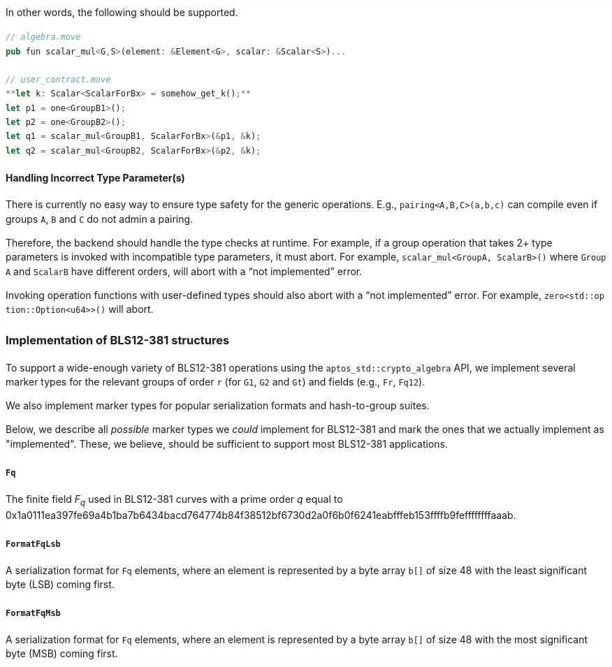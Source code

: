 In other words, the following should be supported.

```rust
// algebra.move
pub fun scalar_mul<G,S>(element: &Element<G>, scalar: &Scalar<S>)...

// user_contract.move
**let k: Scalar<ScalarForBx> = somehow_get_k();**
let p1 = one<GroupB1>();
let p2 = one<GroupB2>();
let q1 = scalar_mul<GroupB1, ScalarForBx>(&p1, &k);
let q2 = scalar_mul<GroupB2, ScalarForBx>(&p2, &k);
```

#### Handling Incorrect Type Parameter(s)

There is currently no easy way to ensure type safety for the generic operations.
E.g., `pairing<A,B,C>(a,b,c)` can compile even if groups `A`, `B` and `C` do not admin a pairing.

Therefore, the backend should handle the type checks at runtime.
For example, if a group operation that takes 2+ type parameters is invoked with incompatible type parameters, it must abort.
For example, `scalar_mul<GroupA, ScalarB>()` where `GroupA` and `ScalarB` have different orders, will abort with a “not implemented” error.

Invoking operation functions with user-defined types should also abort with a “not implemented” error.
For example, `zero<std::option::Option<u64>>()` will abort.

### Implementation of BLS12-381 structures

To support a wide-enough variety of BLS12-381 operations using the `aptos_std::crypto_algebra` API,
we implement several marker types for the relevant groups of order `r` (for `G1`, `G2` and `Gt`) and fields (e.g., `Fr`, `Fq12`).

We also implement marker types for popular serialization formats and hash-to-group suites.

Below, we describe all *possible* marker types we *could* implement for BLS12-381
and mark the ones that we actually implement as "implemented".
These, we believe, should be sufficient to support most BLS12-381 applications.

#### `Fq`
The finite field $F_q$ used in BLS12-381 curves with a prime order $q$ equal to
0x1a0111ea397fe69a4b1ba7b6434bacd764774b84f38512bf6730d2a0f6b0f6241eabfffeb153ffffb9feffffffffaaab.

#### `FormatFqLsb`
A serialization format for `Fq` elements,
where an element is represented by a byte array `b[]` of size 48 with the least significant byte (LSB) coming first.

#### `FormatFqMsb`
A serialization format for `Fq` elements,
where an element is represented by a byte array `b[]` of size 48 with the most significant byte (MSB) coming first.
